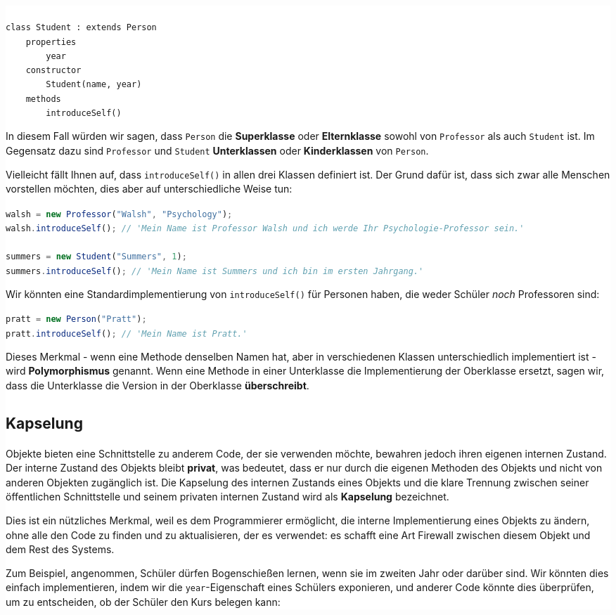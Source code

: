 ```plain

class Student : extends Person
    properties
        year
    constructor
        Student(name, year)
    methods
        introduceSelf()
```

In diesem Fall würden wir sagen, dass `Person` die **Superklasse** oder **Elternklasse** sowohl von `Professor` als auch `Student` ist. Im Gegensatz dazu sind `Professor` und `Student` **Unterklassen** oder **Kinderklassen** von `Person`.

Vielleicht fällt Ihnen auf, dass `introduceSelf()` in allen drei Klassen definiert ist. Der Grund dafür ist, dass sich zwar alle Menschen vorstellen möchten, dies aber auf unterschiedliche Weise tun:

```js
walsh = new Professor("Walsh", "Psychology");
walsh.introduceSelf(); // 'Mein Name ist Professor Walsh und ich werde Ihr Psychologie-Professor sein.'

summers = new Student("Summers", 1);
summers.introduceSelf(); // 'Mein Name ist Summers und ich bin im ersten Jahrgang.'
```

Wir könnten eine Standardimplementierung von `introduceSelf()` für Personen haben, die weder Schüler _noch_ Professoren sind:

```js
pratt = new Person("Pratt");
pratt.introduceSelf(); // 'Mein Name ist Pratt.'
```

Dieses Merkmal - wenn eine Methode denselben Namen hat, aber in verschiedenen Klassen unterschiedlich implementiert ist - wird **Polymorphismus** genannt. Wenn eine Methode in einer Unterklasse die Implementierung der Oberklasse ersetzt, sagen wir, dass die Unterklasse die Version in der Oberklasse **überschreibt**.

## Kapselung

Objekte bieten eine Schnittstelle zu anderem Code, der sie verwenden möchte, bewahren jedoch ihren eigenen internen Zustand. Der interne Zustand des Objekts bleibt **privat**, was bedeutet, dass er nur durch die eigenen Methoden des Objekts und nicht von anderen Objekten zugänglich ist. Die Kapselung des internen Zustands eines Objekts und die klare Trennung zwischen seiner öffentlichen Schnittstelle und seinem privaten internen Zustand wird als **Kapselung** bezeichnet.

Dies ist ein nützliches Merkmal, weil es dem Programmierer ermöglicht, die interne Implementierung eines Objekts zu ändern, ohne alle den Code zu finden und zu aktualisieren, der es verwendet: es schafft eine Art Firewall zwischen diesem Objekt und dem Rest des Systems.

Zum Beispiel, angenommen, Schüler dürfen Bogenschießen lernen, wenn sie im zweiten Jahr oder darüber sind. Wir könnten dies einfach implementieren, indem wir die `year`-Eigenschaft eines Schülers exponieren, und anderer Code könnte dies überprüfen, um zu entscheiden, ob der Schüler den Kurs belegen kann:
